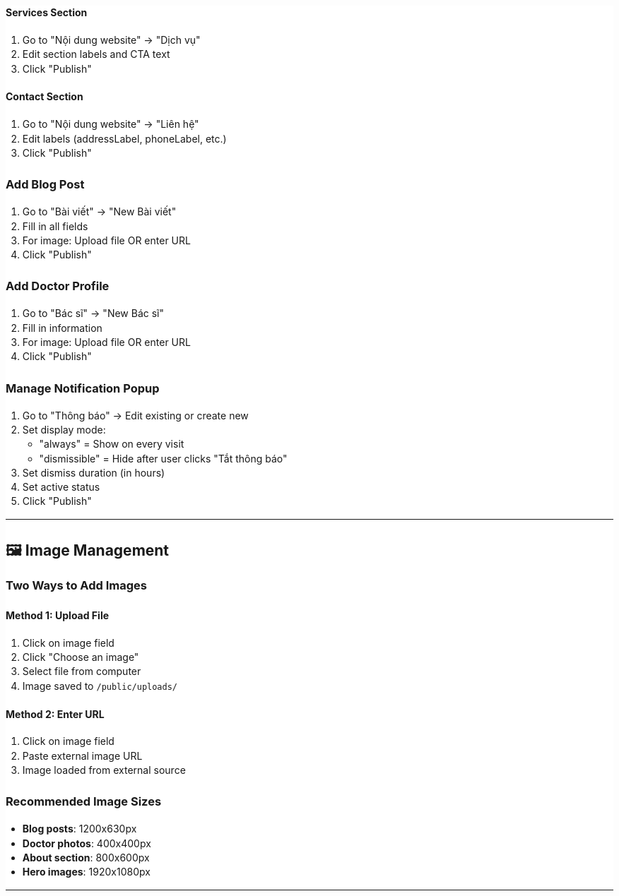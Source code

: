 #### Services Section
1. Go to "Nội dung website" → "Dịch vụ"
2. Edit section labels and CTA text
3. Click "Publish"

#### Contact Section
1. Go to "Nội dung website" → "Liên hệ"
2. Edit labels (addressLabel, phoneLabel, etc.)
3. Click "Publish"

### Add Blog Post
1. Go to "Bài viết" → "New Bài viết"
2. Fill in all fields
3. For image: Upload file OR enter URL
4. Click "Publish"

### Add Doctor Profile
1. Go to "Bác sĩ" → "New Bác sĩ"
2. Fill in information
3. For image: Upload file OR enter URL
4. Click "Publish"

### Manage Notification Popup
1. Go to "Thông báo" → Edit existing or create new
2. Set display mode:
   - "always" = Show on every visit
   - "dismissible" = Hide after user clicks "Tắt thông báo"
3. Set dismiss duration (in hours)
4. Set active status
5. Click "Publish"

---

## 🖼️ Image Management

### Two Ways to Add Images

#### Method 1: Upload File
1. Click on image field
2. Click "Choose an image"
3. Select file from computer
4. Image saved to `/public/uploads/`

#### Method 2: Enter URL
1. Click on image field
2. Paste external image URL
3. Image loaded from external source

### Recommended Image Sizes
- **Blog posts**: 1200x630px
- **Doctor photos**: 400x400px
- **About section**: 800x600px
- **Hero images**: 1920x1080px

---